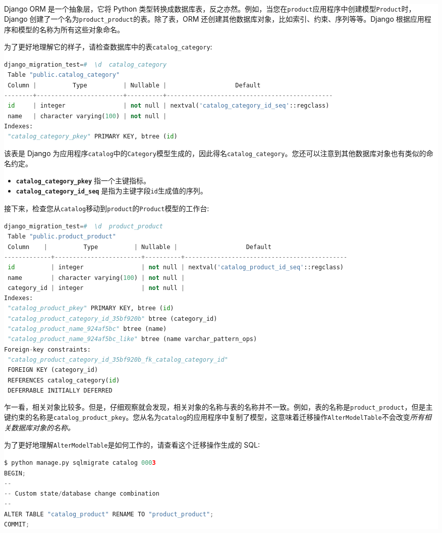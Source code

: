 Django ORM 是一个抽象层，它将 Python 类型转换成数据库表，反之亦然。例如，当您在`product`应用程序中创建模型`Product`时，Django 创建了一个名为`product_product`的表。除了表，ORM 还创建其他数据库对象，比如索引、约束、序列等等。Django 根据应用程序和模型的名称为所有这些对象命名。

为了更好地理解它的样子，请检查数据库中的表`catalog_category`:

```py
django_migration_test=#  \d  catalog_category
 Table "public.catalog_category"
 Column |          Type          | Nullable |                   Default
--------+------------------------+----------+----------------------------------------------
 id     | integer                | not null | nextval('catalog_category_id_seq'::regclass)
 name   | character varying(100) | not null |
Indexes:
 "catalog_category_pkey" PRIMARY KEY, btree (id)
```

该表是 Django 为应用程序`catalog`中的`Category`模型生成的，因此得名`catalog_category`。您还可以注意到其他数据库对象也有类似的命名约定。

*   **`catalog_category_pkey`** 指一个主键指标。
*   **`catalog_category_id_seq`** 是指为主键字段`id`生成值的序列。

接下来，检查您从`catalog`移动到`product`的`Product`模型的工作台:

```py
django_migration_test=#  \d  product_product
 Table "public.product_product"
 Column    |          Type          | Nullable |                   Default
-------------+------------------------+----------+---------------------------------------------
 id          | integer                | not null | nextval('catalog_product_id_seq'::regclass)
 name        | character varying(100) | not null |
 category_id | integer                | not null |
Indexes:
 "catalog_product_pkey" PRIMARY KEY, btree (id)
 "catalog_product_category_id_35bf920b" btree (category_id)
 "catalog_product_name_924af5bc" btree (name)
 "catalog_product_name_924af5bc_like" btree (name varchar_pattern_ops)
Foreign-key constraints:
 "catalog_product_category_id_35bf920b_fk_catalog_category_id"
 FOREIGN KEY (category_id)
 REFERENCES catalog_category(id)
 DEFERRABLE INITIALLY DEFERRED
```

乍一看，相关对象比较多。但是，仔细观察就会发现，相关对象的名称与表的名称并不一致。例如，表的名称是`product_product`，但是主键约束的名称是`catalog_product_pkey`。您从名为`catalog`的应用程序中复制了模型，这意味着迁移操作`AlterModelTable`不会改变*所有相关数据库对象的名称。*

为了更好地理解`AlterModelTable`是如何工作的，请查看这个迁移操作生成的 SQL:

```py
$ python manage.py sqlmigrate catalog 0003
BEGIN;
--
-- Custom state/database change combination
--
ALTER TABLE "catalog_product" RENAME TO "product_product";
COMMIT;
```
